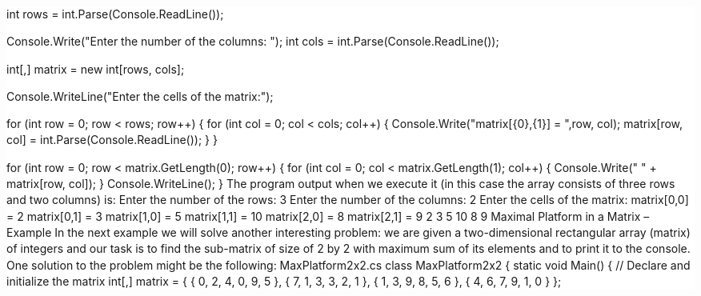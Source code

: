 int rows = int.Parse(Console.ReadLine());

Console.Write("Enter the number of the columns: ");
int cols = int.Parse(Console.ReadLine());

int[,] matrix = new int[rows, cols];

Console.WriteLine("Enter the cells of the matrix:");

for (int row = 0; row < rows; row++)
{
	for (int col = 0; col < cols; col++)
	{
		Console.Write("matrix[{0},{1}] = ",row, col);
		matrix[row, col] = int.Parse(Console.ReadLine());
	}
}

for (int row = 0; row < matrix.GetLength(0); row++)
{
	for (int col = 0; col < matrix.GetLength(1); col++)
	{
		Console.Write(" " + matrix[row, col]);
	}
	Console.WriteLine();
}
The program output when we execute it (in this case the array consists of three rows and two columns) is:
Enter the number of the rows: 3
Enter the number of the columns: 2
Enter the cells of the matrix:
matrix[0,0] = 2
matrix[0,1] = 3
matrix[1,0] = 5
matrix[1,1] = 10
matrix[2,0] = 8
matrix[2,1] = 9
 2 3
 5 10
 8 9
Maximal Platform in a Matrix – Example
In the next example we will solve another interesting problem: we are given a two-dimensional rectangular array (matrix) of integers and our task is to find the sub-matrix of size of 2 by 2 with maximum sum of its elements and to print it to the console.
One solution to the problem might be the following:
MaxPlatform2x2.cs
class MaxPlatform2x2
{
	static void Main()
	{
		// Declare and initialize the matrix
		int[,] matrix = {
			{ 0, 2, 4, 0, 9, 5 },
			{ 7, 1, 3, 3, 2, 1 },
			{ 1, 3, 9, 8, 5, 6 },
			{ 4, 6, 7, 9, 1, 0 }
		};
